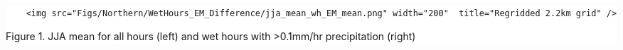         <img src="Figs/Northern/WetHours_EM_Difference/jja_mean_wh_EM_mean.png" width="200"  title="Regridded 2.2km grid" />
<p align="left"> Figure 1. JJA mean for all hours (left) and wet hours with >0.1mm/hr precipitation (right) <p align="center">

<p align="left">